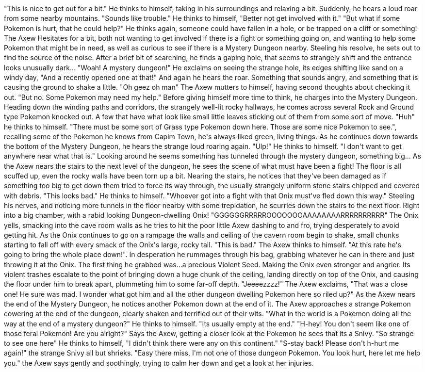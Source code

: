 "This is nice to get out for a bit." He thinks to himself, taking in his surroundings and relaxing a bit.
Suddenly, he hears a loud roar from some nearby mountains. "Sounds like trouble." He thinks to himself, "Better not get involved with it."
"But what if some Pokemon is hurt, that he could help?" He thinks again, someone could have fallen in a hole, or be trapped on a cliff or something!
The Axew Hesitates for a bit, both not wanting to get involved if there is a fight or something going on, and wanting to help some Pokemon that might be in need, as well as curious to see if there is a Mystery Dungeon nearby.
Steeling his resolve, he sets out to find the source of the noise.
After a brief bit of searching, he finds a gaping hole, that seems to strangely shift and the entrance looks unusually dark...
"Woah! A mystery dungeon!" He exclaims on seeing the strange hole, its edges shifting like sand on a windy day, "And a recently opened one at that!"
And again he hears the roar. Something that sounds angry, and something that is causing the ground to shake a little.
"Oh geez oh man" The Axew mutters to himself, having second thoughts about checking it out. "But no. Some Pokemon may need my help."
Before giving himself more time to think, he charges into the Mystery Dungeon.
Heading down the winding paths and corridors, the strangely well-lit rocky hallways, he comes across several Rock and Ground type Pokemon knocked out. A few that have what look like small little leaves sticking out of them from some sort of move.
"Huh" he thinks to himself. "There must be some sort of Grass type Pokemon down here. Those are some nice Pokemon to see.", recalling some of the Pokemon he knows from Capim Town, he's always liked green, living things.
As he continues down towards the bottom of the Mystery Dungeon, he hears the strange loud roaring again. "Ulp!" He thinks to himself. "I don't want to get anywhere near what that is."
Looking around he seems something has tunneled through the mystery dungeon, something big...
As the Axew nears the stairs to the next level of the dungeon, he sees the scene of what must have been a fight! The floor is all scuffed up, even the rocky walls have been torn up a bit.
Nearing the stairs, he notices that they've been damaged as if something too big to get down them tried to force its way through, the usually strangely uniform stone stairs chipped and covered with debris.
"This looks bad." He thinks to himself. "Whoever got into a fight with that Onix must've fled down this way."
Steeling his nerves, and noticing more tunnels in the floor nearby with some trepidation, he scurries down the stairs to the next floor.
Right into a big chamber, with a rabid looking Dungeon-dwelling Onix!
"GGGGGGRRRRROOOOOOOAAAAAAAARRRRRRRRRR" The Onix yells, smacking into the cave room walls as he tries to hit the poor little Axew dashing to and fro, trying desperately to avoid getting hit.
As the Onix continues to go on a rampage the walls and ceiling of the cavern room begin to shake, small chunks starting to fall off with every smack of the Onix's large, rocky tail.
"This is bad." The Axew thinks to himself. "At this rate he's going to bring the whole place down!".
In desperation he rummages through his bag, grabbing whatever he can in there and just throwing it at the Onix.
The first thing he grabbed was...a precious Violent Seed. Making the Onix even stronger and angrier.
Its violent trashes escalate to the point of bringing down a huge chunk of the ceiling, landing directly on top of the Onix, and causing the floor under him to break apart, plummeting him to some far-off depth.
"Jeeeezzzz!" The Axew exclaims, "That was a close one! He sure was mad. I wonder what got him and all the other dungeon dwelling Pokemon here so riled up?"
As the Axew nears the end of the Mystery Dungeon, he notices another Pokemon down at the end of it.
The Axew approaches a strange Pokemon cowering at the end of the dungeon, clearly shaken and terrified out of their wits. "What in the world is a Pokemon doing all the way at the end of a mystery dungeon?" He thinks to himself. "Its usually empty at the end."
"H-hey! You don't seem like one of those feral Pokemon! Are you alright?" Says the Axew, getting a closer look at the Pokemon he sees that its a Snivy. "So strange to see one here" He thinks to himself, "I didn't think there were any on this continent."
"S-stay back! Please don't h-hurt me again!" the strange Snivy all but shrieks.
"Easy there miss, I'm not one of those dungeon Pokemon. You look hurt, here let me help you." the Axew says gently and soothingly, trying to calm her down and get a look at her injuries.